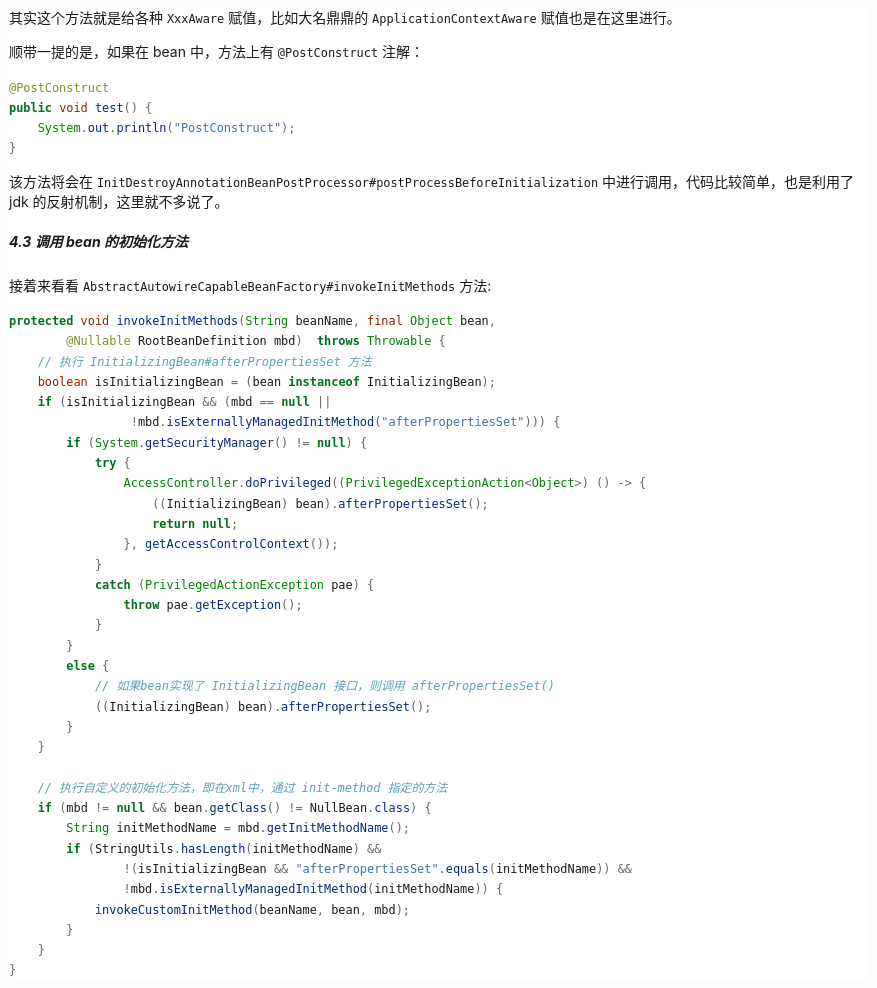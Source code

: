 其实这个方法就是给各种 `XxxAware` 赋值，比如大名鼎鼎的 `ApplicationContextAware` 赋值也是在这里进行。

顺带一提的是，如果在 bean 中，方法上有 `@PostConstruct` 注解：

```java
@PostConstruct
public void test() {
    System.out.println("PostConstruct");
}

```

该方法将会在 `InitDestroyAnnotationBeanPostProcessor#postProcessBeforeInitialization` 中进行调用，代码比较简单，也是利用了 jdk 的反射机制，这里就不多说了。

##### 4.3 调用 bean 的初始化方法

接着来看看 `AbstractAutowireCapableBeanFactory#invokeInitMethods` 方法:

```java
protected void invokeInitMethods(String beanName, final Object bean, 
        @Nullable RootBeanDefinition mbd)  throws Throwable {
    // 执行 InitializingBean#afterPropertiesSet 方法
    boolean isInitializingBean = (bean instanceof InitializingBean);
    if (isInitializingBean && (mbd == null || 
                 !mbd.isExternallyManagedInitMethod("afterPropertiesSet"))) {
        if (System.getSecurityManager() != null) {
            try {
                AccessController.doPrivileged((PrivilegedExceptionAction<Object>) () -> {
                    ((InitializingBean) bean).afterPropertiesSet();
                    return null;
                }, getAccessControlContext());
            }
            catch (PrivilegedActionException pae) {
                throw pae.getException();
            }
        }
        else {
            // 如果bean实现了 InitializingBean 接口，则调用 afterPropertiesSet()
            ((InitializingBean) bean).afterPropertiesSet();
        }
    }

    // 执行自定义的初始化方法，即在xml中，通过 init-method 指定的方法
    if (mbd != null && bean.getClass() != NullBean.class) {
        String initMethodName = mbd.getInitMethodName();
        if (StringUtils.hasLength(initMethodName) &&
                !(isInitializingBean && "afterPropertiesSet".equals(initMethodName)) &&
                !mbd.isExternallyManagedInitMethod(initMethodName)) {
            invokeCustomInitMethod(beanName, bean, mbd);
        }
    }
}

```
